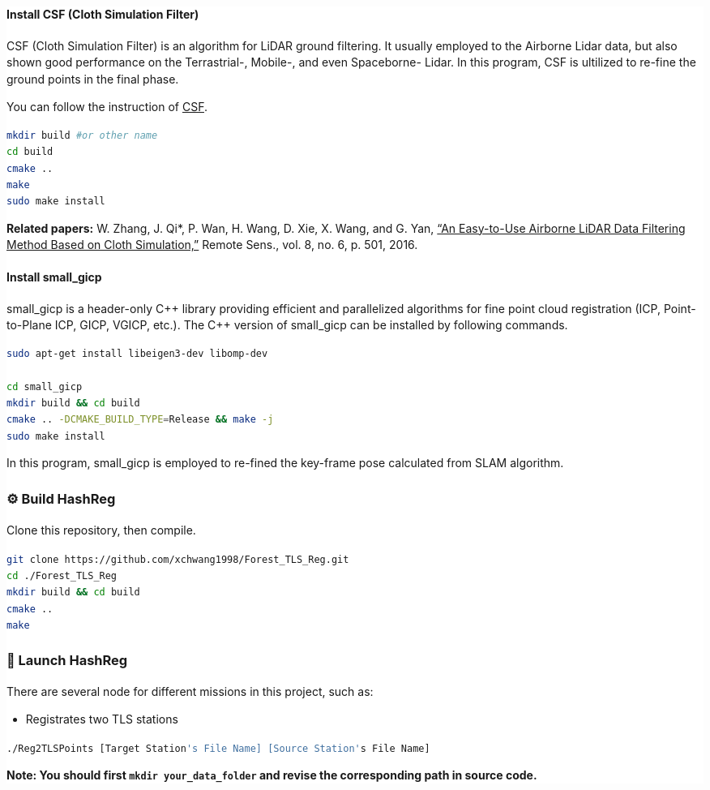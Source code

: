 #### Install CSF (Cloth Simulation Filter)
 
CSF (Cloth Simulation Filter) is an algorithm for LiDAR ground filtering. It usually employed to the Airborne Lidar data, but also shown good performance on the Terrastrial-, Mobile-, and even Spaceborne- Lidar. In this program, CSF is ultilized to re-fine the ground points in the final phase.

You can follow the instruction of [CSF](https://github.com/jianboqi/CSF).

``` bash
mkdir build #or other name
cd build
cmake ..
make
sudo make install
```
**Related papers:**
W. Zhang, J. Qi*, P. Wan, H. Wang, D. Xie, X. Wang, and G. Yan, [“An Easy-to-Use Airborne LiDAR Data Filtering Method Based on Cloth Simulation,”](http://www.mdpi.com/2072-4292/8/6/501/htm) Remote Sens., vol. 8, no. 6, p. 501, 2016.

#### Install small_gicp
small_gicp is a header-only C++ library providing efficient and parallelized algorithms for fine point cloud registration (ICP, Point-to-Plane ICP, GICP, VGICP, etc.). The C++ version of small_gicp can be installed by following commands.

``` bash
sudo apt-get install libeigen3-dev libomp-dev

cd small_gicp
mkdir build && cd build
cmake .. -DCMAKE_BUILD_TYPE=Release && make -j
sudo make install
```

In this program, small_gicp is employed to re-fined the key-frame pose calculated from SLAM algorithm.

### :gear: Build HashReg
Clone this repository, then compile.

``` bash
git clone https://github.com/xchwang1998/Forest_TLS_Reg.git
cd ./Forest_TLS_Reg
mkdir build && cd build
cmake ..
make
```

### :runner: Launch HashReg

There are several node for different missions in this project, such as:

- Registrates two TLS stations 
``` bash
./Reg2TLSPoints [Target Station's File Name] [Source Station's File Name]
```
**Note: You should first `mkdir your_data_folder` and revise the corresponding path in source code.**
